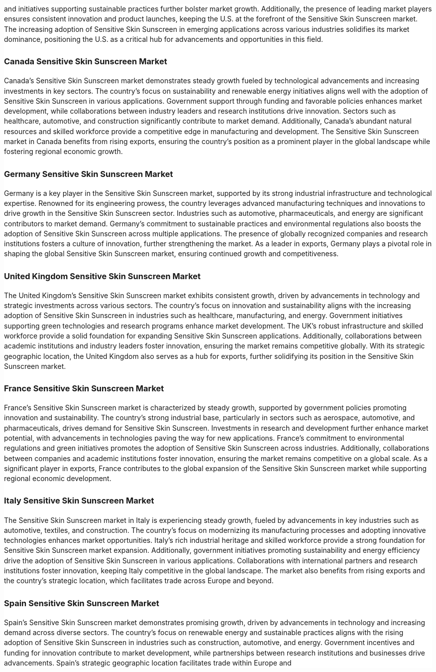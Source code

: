and initiatives supporting sustainable practices further bolster market growth. Additionally, the presence of leading market players ensures consistent innovation and product launches, keeping the U.S. at the forefront of the Sensitive Skin Sunscreen market. The increasing adoption of Sensitive Skin Sunscreen in emerging applications across various industries solidifies its market dominance, positioning the U.S. as a critical hub for advancements and opportunities in this field.</p><h3>Canada Sensitive Skin Sunscreen Market</h3><p>Canada&rsquo;s Sensitive Skin Sunscreen market demonstrates steady growth fueled by technological advancements and increasing investments in key sectors. The country&rsquo;s focus on sustainability and renewable energy initiatives aligns well with the adoption of Sensitive Skin Sunscreen in various applications. Government support through funding and favorable policies enhances market development, while collaborations between industry leaders and research institutions drive innovation. Sectors such as healthcare, automotive, and construction significantly contribute to market demand. Additionally, Canada&rsquo;s abundant natural resources and skilled workforce provide a competitive edge in manufacturing and development. The Sensitive Skin Sunscreen market in Canada benefits from rising exports, ensuring the country&rsquo;s position as a prominent player in the global landscape while fostering regional economic growth.</p><h3>Germany Sensitive Skin Sunscreen Market</h3><p>Germany is a key player in the Sensitive Skin Sunscreen market, supported by its strong industrial infrastructure and technological expertise. Renowned for its engineering prowess, the country leverages advanced manufacturing techniques and innovations to drive growth in the Sensitive Skin Sunscreen sector. Industries such as automotive, pharmaceuticals, and energy are significant contributors to market demand. Germany&rsquo;s commitment to sustainable practices and environmental regulations also boosts the adoption of Sensitive Skin Sunscreen across multiple applications. The presence of globally recognized companies and research institutions fosters a culture of innovation, further strengthening the market. As a leader in exports, Germany plays a pivotal role in shaping the global Sensitive Skin Sunscreen market, ensuring continued growth and competitiveness.</p><h3>United Kingdom Sensitive Skin Sunscreen Market</h3><p>The United Kingdom&rsquo;s Sensitive Skin Sunscreen market exhibits consistent growth, driven by advancements in technology and strategic investments across various sectors. The country&rsquo;s focus on innovation and sustainability aligns with the increasing adoption of Sensitive Skin Sunscreen in industries such as healthcare, manufacturing, and energy. Government initiatives supporting green technologies and research programs enhance market development. The UK&rsquo;s robust infrastructure and skilled workforce provide a solid foundation for expanding Sensitive Skin Sunscreen applications. Additionally, collaborations between academic institutions and industry leaders foster innovation, ensuring the market remains competitive globally. With its strategic geographic location, the United Kingdom also serves as a hub for exports, further solidifying its position in the Sensitive Skin Sunscreen market.</p><h3>France Sensitive Skin Sunscreen Market</h3><p>France&rsquo;s Sensitive Skin Sunscreen market is characterized by steady growth, supported by government policies promoting innovation and sustainability. The country&rsquo;s strong industrial base, particularly in sectors such as aerospace, automotive, and pharmaceuticals, drives demand for Sensitive Skin Sunscreen. Investments in research and development further enhance market potential, with advancements in technologies paving the way for new applications. France&rsquo;s commitment to environmental regulations and green initiatives promotes the adoption of Sensitive Skin Sunscreen across industries. Additionally, collaborations between companies and academic institutions foster innovation, ensuring the market remains competitive on a global scale. As a significant player in exports, France contributes to the global expansion of the Sensitive Skin Sunscreen market while supporting regional economic development.</p><h3>Italy Sensitive Skin Sunscreen Market</h3><p>The Sensitive Skin Sunscreen market in Italy is experiencing steady growth, fueled by advancements in key industries such as automotive, textiles, and construction. The country&rsquo;s focus on modernizing its manufacturing processes and adopting innovative technologies enhances market opportunities. Italy&rsquo;s rich industrial heritage and skilled workforce provide a strong foundation for Sensitive Skin Sunscreen market expansion. Additionally, government initiatives promoting sustainability and energy efficiency drive the adoption of Sensitive Skin Sunscreen in various applications. Collaborations with international partners and research institutions foster innovation, keeping Italy competitive in the global landscape. The market also benefits from rising exports and the country&rsquo;s strategic location, which facilitates trade across Europe and beyond.</p><h3>Spain Sensitive Skin Sunscreen Market</h3><p>Spain&rsquo;s Sensitive Skin Sunscreen market demonstrates promising growth, driven by advancements in technology and increasing demand across diverse sectors. The country&rsquo;s focus on renewable energy and sustainable practices aligns with the rising adoption of Sensitive Skin Sunscreen in industries such as construction, automotive, and energy. Government incentives and funding for innovation contribute to market development, while partnerships between research institutions and businesses drive advancements. Spain&rsquo;s strategic geographic location facilitates trade within Europe and